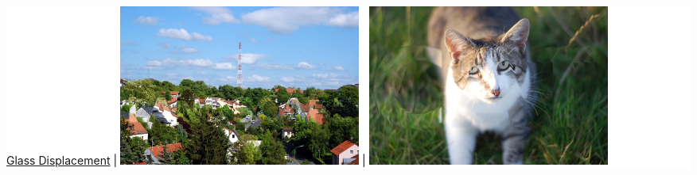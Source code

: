 [Glass Displacement](scripts/glass-displacement) | <img src="samples/landscape-glass.jpg" width="300"> | <img src="samples/cat-glass.jpg" width="300">